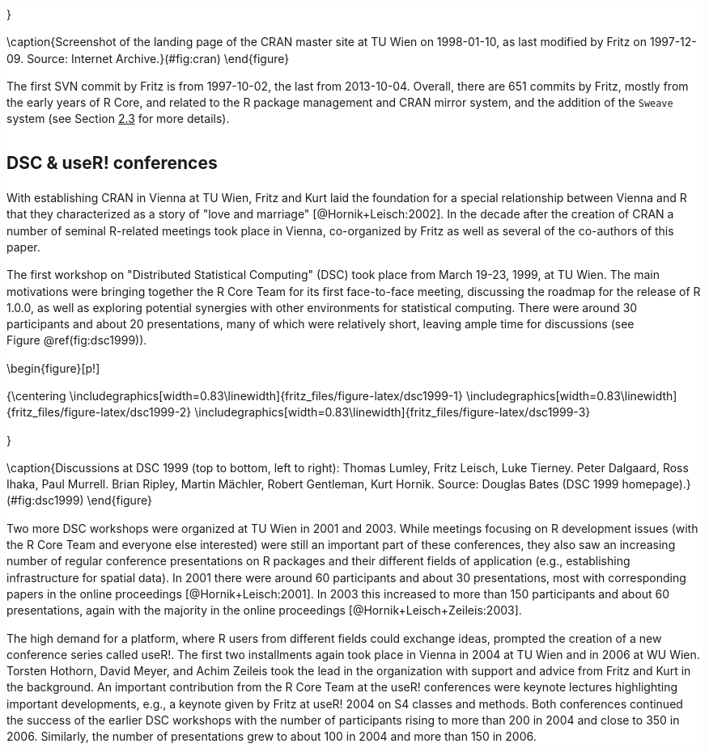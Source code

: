 }

\caption{Screenshot of the landing page of the CRAN master site at TU Wien on 1998-01-10, as last modified by Fritz on 1997-12-09. Source: Internet Archive.}(\#fig:cran)
\end{figure}

The first SVN commit by Fritz is from 1997-10-02, the last from
2013-10-04. Overall, there are 651 commits by Fritz, mostly from the
early years of R Core, and related to the R package management and CRAN
mirror system, and the addition of the `Sweave` system
(see Section&nbsp;[2.3](#sec:sweave-reproducibility) for more details).

## DSC & useR! conferences

With establishing CRAN in Vienna at TU Wien, Fritz and Kurt
laid the foundation for a special relationship between Vienna and R that they
characterized as a story of "love and marriage" [@Hornik+Leisch:2002]. In the decade
after the creation of CRAN a number of seminal R-related meetings took place in Vienna,
co-organized by Fritz as well as several of the co-authors of this paper.

The first workshop on "Distributed Statistical Computing" (DSC) took place from
March 19-23, 1999, at TU Wien. The main motivations were bringing together the R Core Team
for its first face-to-face meeting, discussing the roadmap for the release of R 1.0.0,
as well as exploring potential synergies with other environments for statistical computing.
There were around 30 participants and about 20 presentations, many of which were
relatively short, leaving ample time for discussions (see Figure&nbsp;\@ref(fig:dsc1999)).

\begin{figure}[p!]

{\centering \includegraphics[width=0.83\linewidth]{fritz_files/figure-latex/dsc1999-1} \includegraphics[width=0.83\linewidth]{fritz_files/figure-latex/dsc1999-2} \includegraphics[width=0.83\linewidth]{fritz_files/figure-latex/dsc1999-3} 

}

\caption{Discussions at DSC 1999 (top to bottom, left to right): Thomas Lumley, Fritz Leisch, Luke Tierney. Peter Dalgaard, Ross Ihaka, Paul Murrell. Brian Ripley, Martin Mächler, Robert Gentleman, Kurt Hornik. Source: Douglas Bates (DSC 1999 homepage).}(\#fig:dsc1999)
\end{figure}

Two more DSC workshops were organized at TU Wien
in 2001 and 2003. While meetings focusing on R development issues (with the
R Core Team and everyone else interested) were still an important part of
these conferences, they also saw an increasing number of regular conference
presentations on R packages and their different fields of application
(e.g., establishing infrastructure for spatial data). In 2001 there were
around 60 participants and about 30 presentations, most with corresponding
papers in the online proceedings [@Hornik+Leisch:2001]. In 2003 this
increased to more than 150 participants and about 60 presentations, again
with the majority in the online proceedings [@Hornik+Leisch+Zeileis:2003].

The high demand for a platform, where R users from different fields could
exchange ideas, prompted the creation of a new conference series called
useR!. The first two installments again took place in Vienna in 2004
at TU Wien and in 2006 at WU Wien.
Torsten Hothorn, David Meyer, and Achim Zeileis took the lead in the
organization with support and advice from Fritz and Kurt in the background.
An important contribution from the R Core Team at the useR! conferences
were keynote lectures highlighting important developments, e.g., a keynote
given by Fritz at useR! 2004 on S4 classes and methods. Both conferences
continued the success of the earlier DSC workshops with the number of
participants rising to more than 200 in 2004 and close to 350 in 2006.
Similarly, the number of presentations grew to about 100 in 2004 and more
than 150 in 2006.
